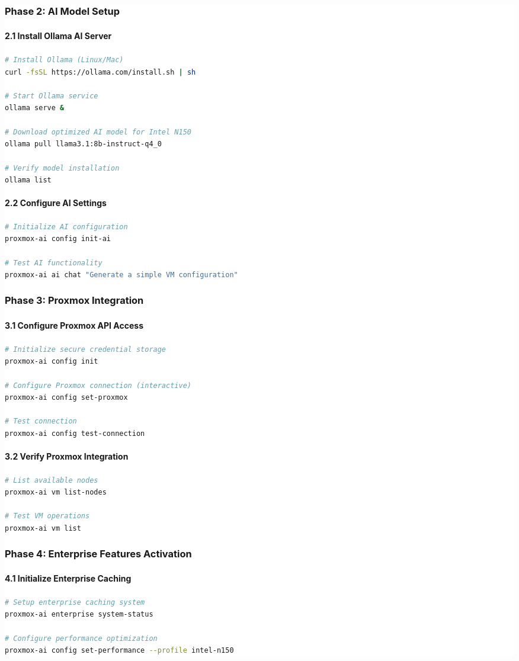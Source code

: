### **Phase 2: AI Model Setup**

#### 2.1 Install Ollama AI Server
```bash
# Install Ollama (Linux/Mac)
curl -fsSL https://ollama.com/install.sh | sh

# Start Ollama service
ollama serve &

# Download optimized AI model for Intel N150
ollama pull llama3.1:8b-instruct-q4_0

# Verify model installation
ollama list
```

#### 2.2 Configure AI Settings
```bash
# Initialize AI configuration
proxmox-ai config init-ai

# Test AI functionality
proxmox-ai ai chat "Generate a simple VM configuration"
```

### **Phase 3: Proxmox Integration**

#### 3.1 Configure Proxmox API Access
```bash
# Initialize secure credential storage
proxmox-ai config init

# Configure Proxmox connection (interactive)
proxmox-ai config set-proxmox

# Test connection
proxmox-ai config test-connection
```

#### 3.2 Verify Proxmox Integration
```bash
# List available nodes
proxmox-ai vm list-nodes

# Test VM operations
proxmox-ai vm list
```

### **Phase 4: Enterprise Features Activation**

#### 4.1 Initialize Enterprise Caching
```bash
# Setup enterprise caching system
proxmox-ai enterprise system-status

# Configure performance optimization
proxmox-ai config set-performance --profile intel-n150
```
